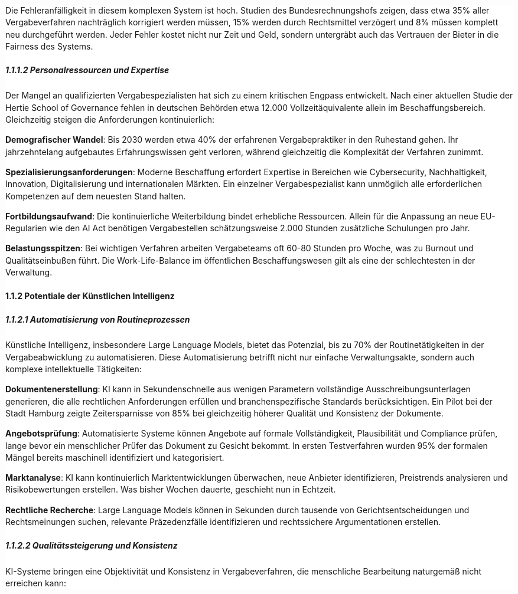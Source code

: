 Die Fehleranfälligkeit in diesem komplexen System ist hoch. Studien des Bundesrechnungshofs zeigen, dass etwa 35% aller Vergabeverfahren nachträglich korrigiert werden müssen, 15% werden durch Rechtsmittel verzögert und 8% müssen komplett neu durchgeführt werden. Jeder Fehler kostet nicht nur Zeit und Geld, sondern untergräbt auch das Vertrauen der Bieter in die Fairness des Systems.

##### 1.1.1.2 Personalressourcen und Expertise

Der Mangel an qualifizierten Vergabespezialisten hat sich zu einem kritischen Engpass entwickelt. Nach einer aktuellen Studie der Hertie School of Governance fehlen in deutschen Behörden etwa 12.000 Vollzeitäquivalente allein im Beschaffungsbereich. Gleichzeitig steigen die Anforderungen kontinuierlich:

**Demografischer Wandel**: Bis 2030 werden etwa 40% der erfahrenen Vergabepraktiker in den Ruhestand gehen. Ihr jahrzehntelang aufgebautes Erfahrungswissen geht verloren, während gleichzeitig die Komplexität der Verfahren zunimmt.

**Spezialisierungsanforderungen**: Moderne Beschaffung erfordert Expertise in Bereichen wie Cybersecurity, Nachhaltigkeit, Innovation, Digitalisierung und internationalen Märkten. Ein einzelner Vergabespezialist kann unmöglich alle erforderlichen Kompetenzen auf dem neuesten Stand halten.

**Fortbildungsaufwand**: Die kontinuierliche Weiterbildung bindet erhebliche Ressourcen. Allein für die Anpassung an neue EU-Regularien wie den AI Act benötigen Vergabestellen schätzungsweise 2.000 Stunden zusätzliche Schulungen pro Jahr.

**Belastungsspitzen**: Bei wichtigen Verfahren arbeiten Vergabeteams oft 60-80 Stunden pro Woche, was zu Burnout und Qualitätseinbußen führt. Die Work-Life-Balance im öffentlichen Beschaffungswesen gilt als eine der schlechtesten in der Verwaltung.

#### 1.1.2 Potentiale der Künstlichen Intelligenz

##### 1.1.2.1 Automatisierung von Routineprozessen

Künstliche Intelligenz, insbesondere Large Language Models, bietet das Potenzial, bis zu 70% der Routinetätigkeiten in der Vergabeabwicklung zu automatisieren. Diese Automatisierung betrifft nicht nur einfache Verwaltungsakte, sondern auch komplexe intellektuelle Tätigkeiten:

**Dokumentenerstellung**: KI kann in Sekundenschnelle aus wenigen Parametern vollständige Ausschreibungsunterlagen generieren, die alle rechtlichen Anforderungen erfüllen und branchenspezifische Standards berücksichtigen. Ein Pilot bei der Stadt Hamburg zeigte Zeitersparnisse von 85% bei gleichzeitig höherer Qualität und Konsistenz der Dokumente.

**Angebotsprüfung**: Automatisierte Systeme können Angebote auf formale Vollständigkeit, Plausibilität und Compliance prüfen, lange bevor ein menschlicher Prüfer das Dokument zu Gesicht bekommt. In ersten Testverfahren wurden 95% der formalen Mängel bereits maschinell identifiziert und kategorisiert.

**Marktanalyse**: KI kann kontinuierlich Marktentwicklungen überwachen, neue Anbieter identifizieren, Preistrends analysieren und Risikobewertungen erstellen. Was bisher Wochen dauerte, geschieht nun in Echtzeit.

**Rechtliche Recherche**: Large Language Models können in Sekunden durch tausende von Gerichtsentscheidungen und Rechtsmeinungen suchen, relevante Präzedenzfälle identifizieren und rechtssichere Argumentationen erstellen.

##### 1.1.2.2 Qualitätssteigerung und Konsistenz

KI-Systeme bringen eine Objektivität und Konsistenz in Vergabeverfahren, die menschliche Bearbeitung naturgemäß nicht erreichen kann:

